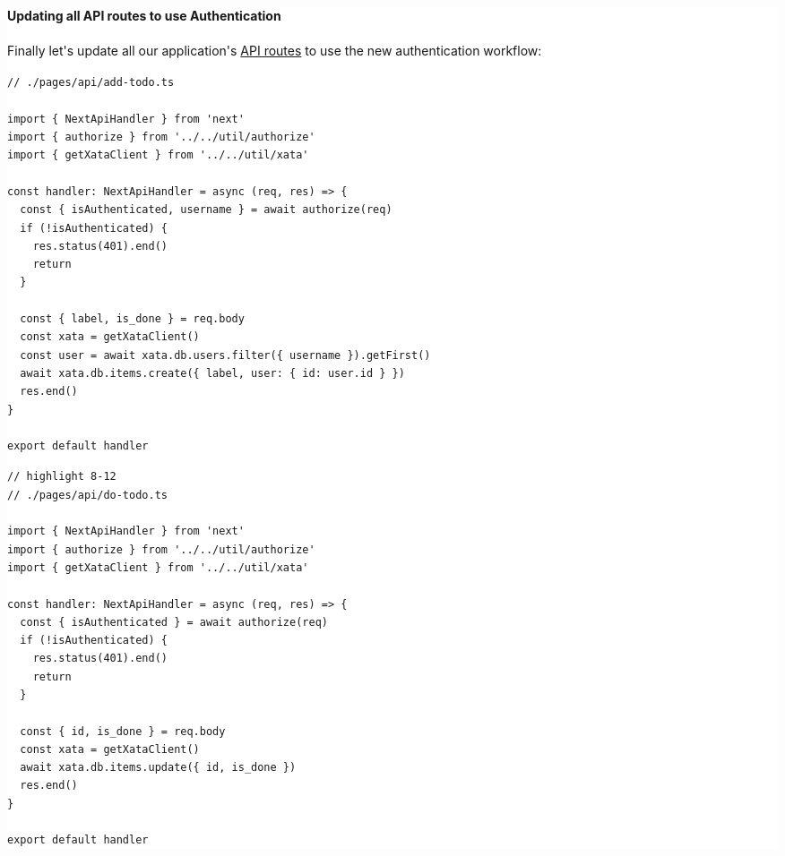#### Updating all API routes to use Authentication

Finally let's update all our application's [API routes](https://nextjs.org/docs/api-routes/introduction) to use the new authentication workflow:

```tsx
// ./pages/api/add-todo.ts

import { NextApiHandler } from 'next'
import { authorize } from '../../util/authorize'
import { getXataClient } from '../../util/xata'

const handler: NextApiHandler = async (req, res) => {
  const { isAuthenticated, username } = await authorize(req)
  if (!isAuthenticated) {
    res.status(401).end()
    return
  }

  const { label, is_done } = req.body
  const xata = getXataClient()
  const user = await xata.db.users.filter({ username }).getFirst()
  await xata.db.items.create({ label, user: { id: user.id } })
  res.end()
}

export default handler
```

```tsx
// highlight 8-12
// ./pages/api/do-todo.ts

import { NextApiHandler } from 'next'
import { authorize } from '../../util/authorize'
import { getXataClient } from '../../util/xata'

const handler: NextApiHandler = async (req, res) => {
  const { isAuthenticated } = await authorize(req)
  if (!isAuthenticated) {
    res.status(401).end()
    return
  }

  const { id, is_done } = req.body
  const xata = getXataClient()
  await xata.db.items.update({ id, is_done })
  res.end()
}

export default handler
```
